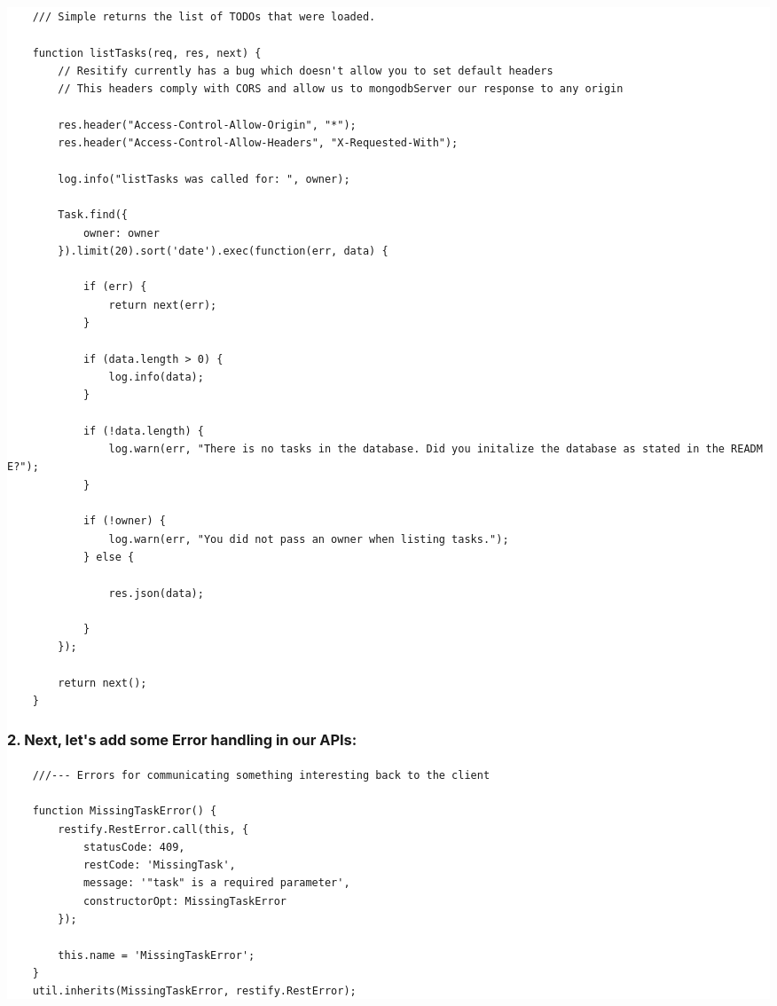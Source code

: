 		/// Simple returns the list of TODOs that were loaded.
		
		function listTasks(req, res, next) {
		    // Resitify currently has a bug which doesn't allow you to set default headers
		    // This headers comply with CORS and allow us to mongodbServer our response to any origin
		
		    res.header("Access-Control-Allow-Origin", "*");
		    res.header("Access-Control-Allow-Headers", "X-Requested-With");
		
		    log.info("listTasks was called for: ", owner);
		
		    Task.find({
		        owner: owner
		    }).limit(20).sort('date').exec(function(err, data) {
		
		        if (err) {
		            return next(err);
		        }
		
		        if (data.length > 0) {
		            log.info(data);
		        }
		
		        if (!data.length) {
		            log.warn(err, "There is no tasks in the database. Did you initalize the database as stated in the README?");
		        }
		
		        if (!owner) {
		            log.warn(err, "You did not pass an owner when listing tasks.");
		        } else {
		
		            res.json(data);
		
		        }
		    });
		
		    return next();
		}



### 2. Next, let's add some Error handling in our APIs:

		
		
		///--- Errors for communicating something interesting back to the client
		
		function MissingTaskError() {
		    restify.RestError.call(this, {
		        statusCode: 409,
		        restCode: 'MissingTask',
		        message: '"task" is a required parameter',
		        constructorOpt: MissingTaskError
		    });
		
		    this.name = 'MissingTaskError';
		}
		util.inherits(MissingTaskError, restify.RestError);
		